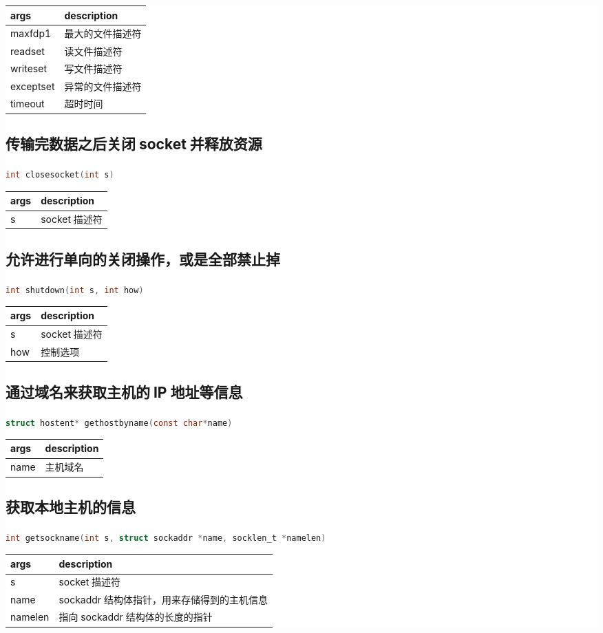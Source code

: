 |args                                    |description|
|:-----                                  |:----|
|maxfdp1	                               |最大的文件描述符|
|readset                                 |读文件描述符|
|writeset                                |写文件描述符|
|exceptset                               |异常的文件描述符|
|timeout                                 |超时时间|

## 传输完数据之后关闭 socket 并释放资源
```C
int closesocket(int s)
```

|args                                    |description|
|:-----                                  |:----|
|s                                       |socket 描述符|

## 允许进行单向的关闭操作，或是全部禁止掉
```C
int shutdown(int s, int how)
```

|args                                    |description|
|:-----                                  |:----|
|s                                       |socket 描述符|
|how                                     |控制选项|

## 通过域名来获取主机的 IP 地址等信息
```C
struct hostent* gethostbyname(const char*name)
```

|args                                    |description|
|:-----                                  |:----|
|name	                                   |主机域名|

## 获取本地主机的信息
```C
int getsockname(int s, struct sockaddr *name, socklen_t *namelen)
```

|args                                    |description|
|:-----                                  |:----|
|s	                                     |socket 描述符|
|name	                                   |sockaddr 结构体指针，用来存储得到的主机信息|
|namelen	                               |指向 sockaddr 结构体的长度的指针|

